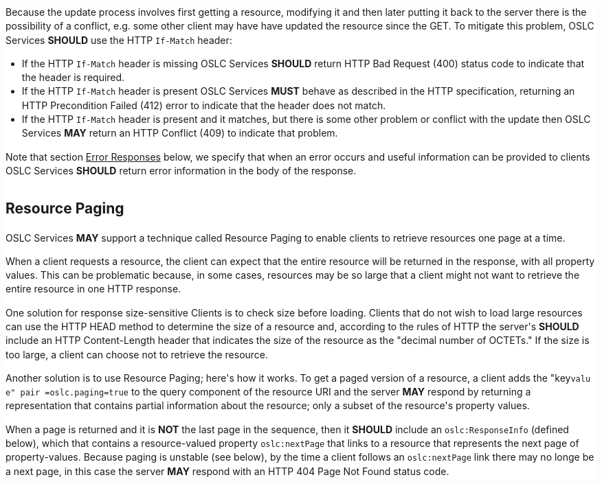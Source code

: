 Because the update process involves first getting a resource, modifying
it and then later putting it back to the server there is the possibility
of a conflict, e.g. some other client may have have updated the resource
since the GET. To mitigate this problem, OSLC Services **SHOULD** use
the HTTP `If-Match` header:

-   If the HTTP `If-Match` header is missing OSLC Services **SHOULD**
    return HTTP Bad Request (400) status code to indicate that the
    header is required.
-   If the HTTP `If-Match` header is present OSLC Services **MUST**
    behave as described in the HTTP specification, returning an HTTP
    Precondition Failed (412) error to indicate that the header does
    not match.
-   If the HTTP `If-Match` header is present and it matches, but there
    is some other problem or conflict with the update then OSLC Services
    **MAY** return an HTTP Conflict (409) to indicate that problem.

Note that section [Error Responses](#Error_Responses) below, we specify
that when an error occurs and useful information can be provided to
clients OSLC Services **SHOULD** return error information in the body of
the response.

Resource Paging
---------------

OSLC Services **MAY** support a technique called Resource Paging to
enable clients to retrieve resources one page at a time.

When a client requests a resource, the client can expect that the entire
resource will be returned in the response, with all property values.
This can be problematic because, in some cases, resources may be so
large that a client might not want to retrieve the entire resource in
one HTTP response.

One solution for response size-sensitive Clients is to check size before
loading. Clients that do not wish to load large resources can use the
HTTP HEAD method to determine the size of a resource and, according to
the rules of HTTP the server's **SHOULD** include an HTTP Content-Length
header that indicates the size of the resource as the "decimal number of
OCTETs." If the size is too large, a client can choose not to retrieve
the resource.

Another solution is to use Resource Paging; here's how it works. To get
a paged version of a resource, a client adds the
"key`value" pair =oslc.paging=true` to the query component of the
resource URI and the server **MAY** respond by returning a
representation that contains partial information about the resource;
only a subset of the resource's property values.

When a page is returned and it is **NOT** the last page in the sequence,
then it **SHOULD** include an `oslc:ResponseInfo` (defined below), which
that contains a resource-valued property `oslc:nextPage` that links to a
resource that represents the next page of property-values. Because
paging is unstable (see below), by the time a client follows an
`oslc:nextPage` link there may no longe be a next page, in this case the
server **MAY** respond with an HTTP 404 Page Not Found status code.
